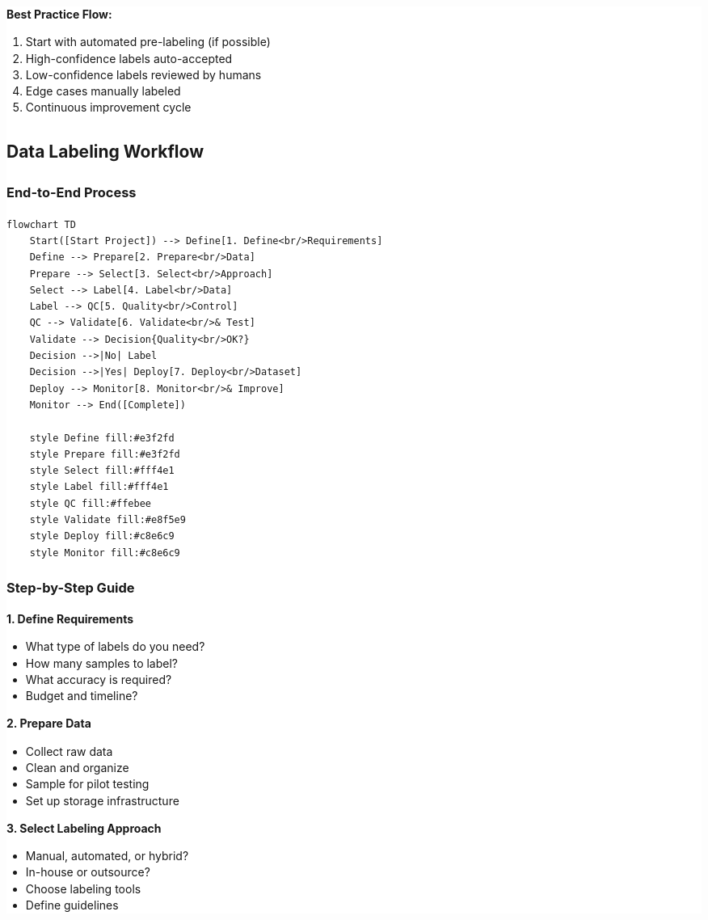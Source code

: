 **Best Practice Flow:**
1. Start with automated pre-labeling (if possible)
2. High-confidence labels auto-accepted
3. Low-confidence labels reviewed by humans
4. Edge cases manually labeled
5. Continuous improvement cycle

## Data Labeling Workflow

### End-to-End Process

```mermaid
flowchart TD
    Start([Start Project]) --> Define[1. Define<br/>Requirements]
    Define --> Prepare[2. Prepare<br/>Data]
    Prepare --> Select[3. Select<br/>Approach]
    Select --> Label[4. Label<br/>Data]
    Label --> QC[5. Quality<br/>Control]
    QC --> Validate[6. Validate<br/>& Test]
    Validate --> Decision{Quality<br/>OK?}
    Decision -->|No| Label
    Decision -->|Yes| Deploy[7. Deploy<br/>Dataset]
    Deploy --> Monitor[8. Monitor<br/>& Improve]
    Monitor --> End([Complete])

    style Define fill:#e3f2fd
    style Prepare fill:#e3f2fd
    style Select fill:#fff4e1
    style Label fill:#fff4e1
    style QC fill:#ffebee
    style Validate fill:#e8f5e9
    style Deploy fill:#c8e6c9
    style Monitor fill:#c8e6c9
```

### Step-by-Step Guide

**1. Define Requirements**
- What type of labels do you need?
- How many samples to label?
- What accuracy is required?
- Budget and timeline?

**2. Prepare Data**
- Collect raw data
- Clean and organize
- Sample for pilot testing
- Set up storage infrastructure

**3. Select Labeling Approach**
- Manual, automated, or hybrid?
- In-house or outsource?
- Choose labeling tools
- Define guidelines
